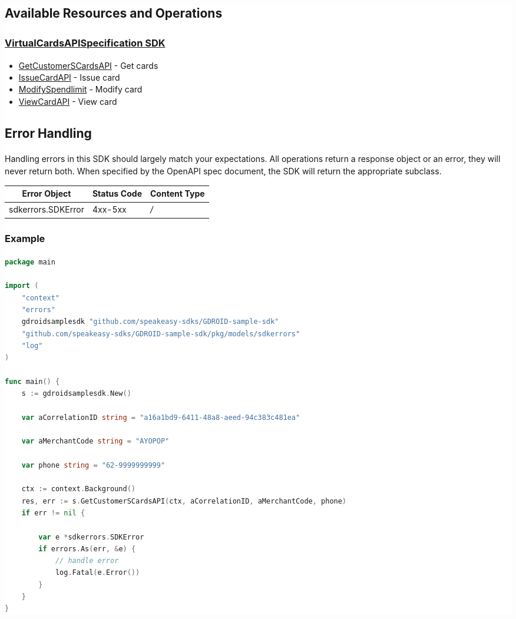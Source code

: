

## Available Resources and Operations

### [VirtualCardsAPISpecification SDK](docs/sdks/virtualcardsapispecification/README.md)

* [GetCustomerSCardsAPI](docs/sdks/virtualcardsapispecification/README.md#getcustomerscardsapi) - Get cards
* [IssueCardAPI](docs/sdks/virtualcardsapispecification/README.md#issuecardapi) - Issue card
* [ModifySpendlimit](docs/sdks/virtualcardsapispecification/README.md#modifyspendlimit) - Modify card
* [ViewCardAPI](docs/sdks/virtualcardsapispecification/README.md#viewcardapi) - View card



## Error Handling

Handling errors in this SDK should largely match your expectations.  All operations return a response object or an error, they will never return both.  When specified by the OpenAPI spec document, the SDK will return the appropriate subclass.

| Error Object       | Status Code        | Content Type       |
| ------------------ | ------------------ | ------------------ |
| sdkerrors.SDKError | 4xx-5xx            | */*                |

### Example

```go
package main

import (
	"context"
	"errors"
	gdroidsamplesdk "github.com/speakeasy-sdks/GDROID-sample-sdk"
	"github.com/speakeasy-sdks/GDROID-sample-sdk/pkg/models/sdkerrors"
	"log"
)

func main() {
	s := gdroidsamplesdk.New()

	var aCorrelationID string = "a16a1bd9-6411-48a8-aeed-94c383c481ea"

	var aMerchantCode string = "AYOPOP"

	var phone string = "62-9999999999"

	ctx := context.Background()
	res, err := s.GetCustomerSCardsAPI(ctx, aCorrelationID, aMerchantCode, phone)
	if err != nil {

		var e *sdkerrors.SDKError
		if errors.As(err, &e) {
			// handle error
			log.Fatal(e.Error())
		}
	}
}

```
